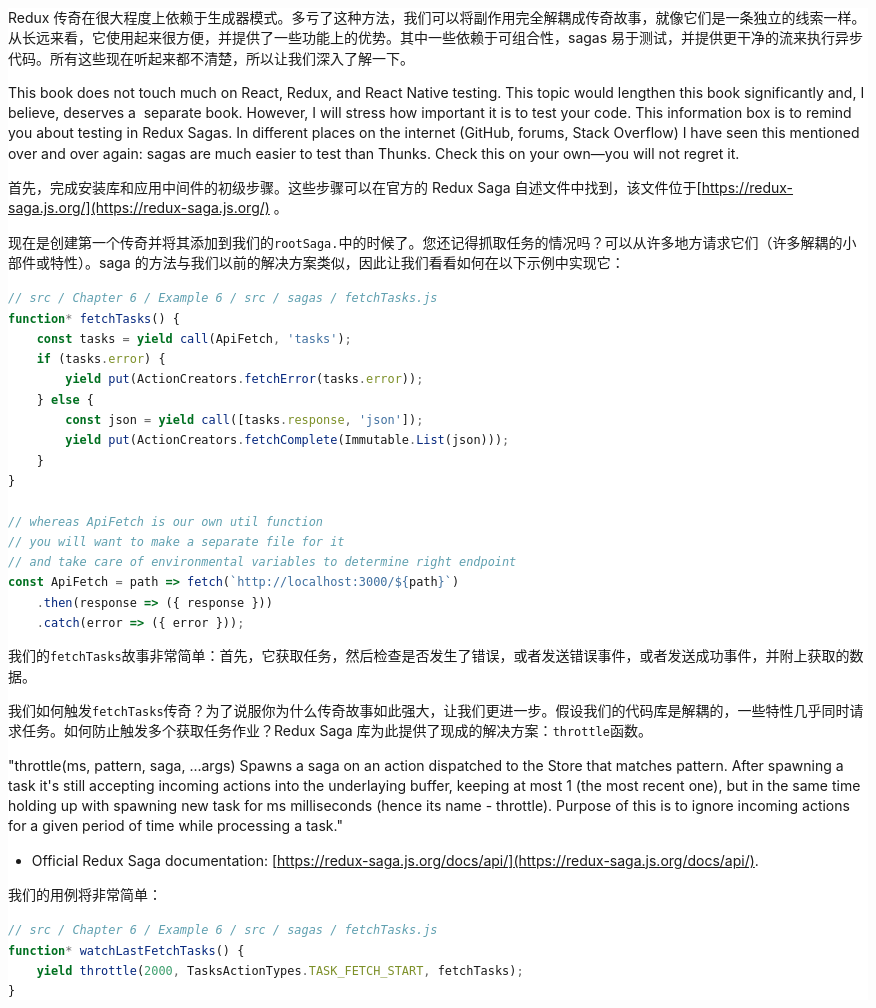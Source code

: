 Redux 传奇在很大程度上依赖于生成器模式。多亏了这种方法，我们可以将副作用完全解耦成传奇故事，就像它们是一条独立的线索一样。从长远来看，它使用起来很方便，并提供了一些功能上的优势。其中一些依赖于可组合性，sagas 易于测试，并提供更干净的流来执行异步代码。所有这些现在听起来都不清楚，所以让我们深入了解一下。

This book does not touch much on React, Redux, and React Native testing. This topic would lengthen this book significantly and, I believe, deserves a  separate book. However, I will stress how important it is to test your code. This information box is to remind you about testing in Redux Sagas. In different places on the internet (GitHub, forums, Stack Overflow) I have seen this mentioned over and over again: sagas are much easier to test than Thunks. Check this on your own—you will not regret it.

首先，完成安装库和应用中间件的初级步骤。这些步骤可以在官方的 Redux Saga 自述文件中找到，该文件位于[https://redux-saga.js.org/](https://redux-saga.js.org/) 。

现在是创建第一个传奇并将其添加到我们的`rootSaga.`中的时候了。您还记得抓取任务的情况吗？可以从许多地方请求它们（许多解耦的小部件或特性）。saga 的方法与我们以前的解决方案类似，因此让我们看看如何在以下示例中实现它：

```jsx
// src / Chapter 6 / Example 6 / src / sagas / fetchTasks.js
function* fetchTasks() {
    const tasks = yield call(ApiFetch, 'tasks');
    if (tasks.error) {
        yield put(ActionCreators.fetchError(tasks.error));
    } else {
        const json = yield call([tasks.response, 'json']);
        yield put(ActionCreators.fetchComplete(Immutable.List(json)));
    }
}

// whereas ApiFetch is our own util function
// you will want to make a separate file for it
// and take care of environmental variables to determine right endpoint
const ApiFetch = path => fetch(`http://localhost:3000/${path}`)
    .then(response => ({ response }))
    .catch(error => ({ error }));
```

我们的`fetchTasks`故事非常简单：首先，它获取任务，然后检查是否发生了错误，或者发送错误事件，或者发送成功事件，并附上获取的数据。

我们如何触发`fetchTasks`传奇？为了说服你为什么传奇故事如此强大，让我们更进一步。假设我们的代码库是解耦的，一些特性几乎同时请求任务。如何防止触发多个获取任务作业？Redux Saga 库为此提供了现成的解决方案：`throttle`函数。

"throttle(ms, pattern, saga, ...args) Spawns a saga on an action dispatched to the Store that matches pattern. After spawning a task it's still accepting incoming actions into the underlaying buffer, keeping at most 1 (the most recent one), but in the same time holding up with spawning new task for ms milliseconds (hence its name - throttle). Purpose of this is to ignore incoming actions for a given period of time while processing a task."
- Official Redux Saga documentation:
[https://redux-saga.js.org/docs/api/](https://redux-saga.js.org/docs/api/).

我们的用例将非常简单：

```jsx
// src / Chapter 6 / Example 6 / src / sagas / fetchTasks.js
function* watchLastFetchTasks() {
    yield throttle(2000, TasksActionTypes.TASK_FETCH_START, fetchTasks);
}
```
